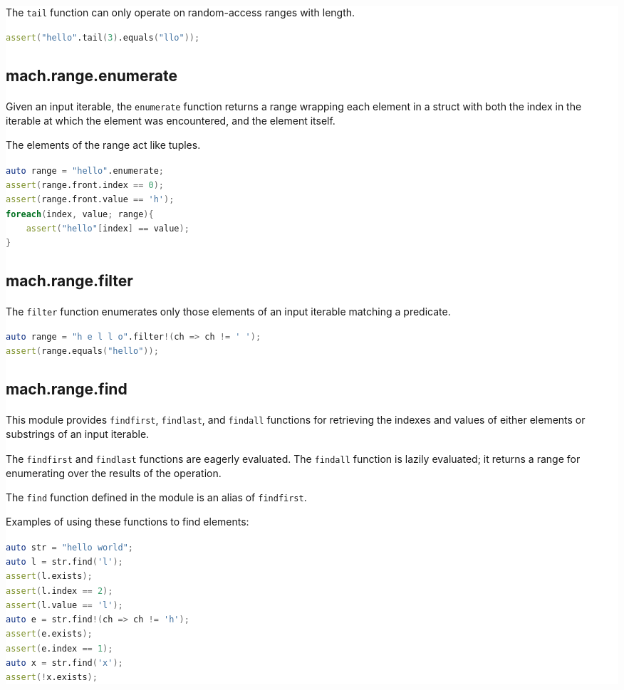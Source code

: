 The `tail` function can only operate on random-access ranges with length.

``` D
assert("hello".tail(3).equals("llo"));
```

## mach.range.enumerate

Given an input iterable, the `enumerate` function returns a range wrapping each element in a struct with both the index in the iterable at which the element was encountered, and the element itself.

The elements of the range act like tuples.

``` D
auto range = "hello".enumerate;
assert(range.front.index == 0);
assert(range.front.value == 'h');
foreach(index, value; range){
    assert("hello"[index] == value);
}
```

## mach.range.filter

The `filter` function enumerates only those elements of an input iterable matching a predicate.

``` D
auto range = "h e l l o".filter!(ch => ch != ' ');
assert(range.equals("hello"));
```

## mach.range.find

This module provides `findfirst`, `findlast`, and `findall` functions for retrieving the indexes and values of either elements or substrings of an input iterable.

The `findfirst` and `findlast` functions are eagerly evaluated. The `findall` function is lazily evaluated; it returns a range for enumerating over the results of the operation.

The `find` function defined in the module is an alias of `findfirst`.

Examples of using these functions to find elements:

``` D
auto str = "hello world";
auto l = str.find('l');
assert(l.exists);
assert(l.index == 2);
assert(l.value == 'l');
auto e = str.find!(ch => ch != 'h');
assert(e.exists);
assert(e.index == 1);
auto x = str.find('x');
assert(!x.exists);
```
